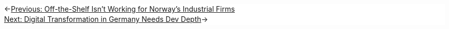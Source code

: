<nav aria-label="Posts" class="wp-block-group is-content-justification-space-between is-nowrap is-layout-flex wp-container-core-group-is-layout-c08a3ef2 wp-block-group-is-layout-flex" style="padding-top:var(--wp--preset--spacing--40);padding-bottom:var(--wp--preset--spacing--40)">
<div class="post-navigation-link-previous wp-block-post-navigation-link"><span aria-hidden="true" class="wp-block-post-navigation-link__arrow-previous is-arrow-arrow">←</span><a href="https://www.devcentrehouse.eu/blogs/off-the-shelf-norways-industrial-firms/" rel="prev"><span class="post-navigation-link__label">Previous: </span> <span class="post-navigation-link__title">Off-the-Shelf Isn’t Working for Norway’s Industrial Firms</span></a></div>
<div class="post-navigation-link-next wp-block-post-navigation-link"><a href="https://www.devcentrehouse.eu/blogs/digital-transformation-in-germany-needs-dev-depth/" rel="next"><span class="post-navigation-link__label">Next: </span> <span class="post-navigation-link__title">Digital Transformation in Germany Needs Dev Depth</span></a><span aria-hidden="true" class="wp-block-post-navigation-link__arrow-next is-arrow-arrow">→</span></div>
</nav>
</div>
</div>

